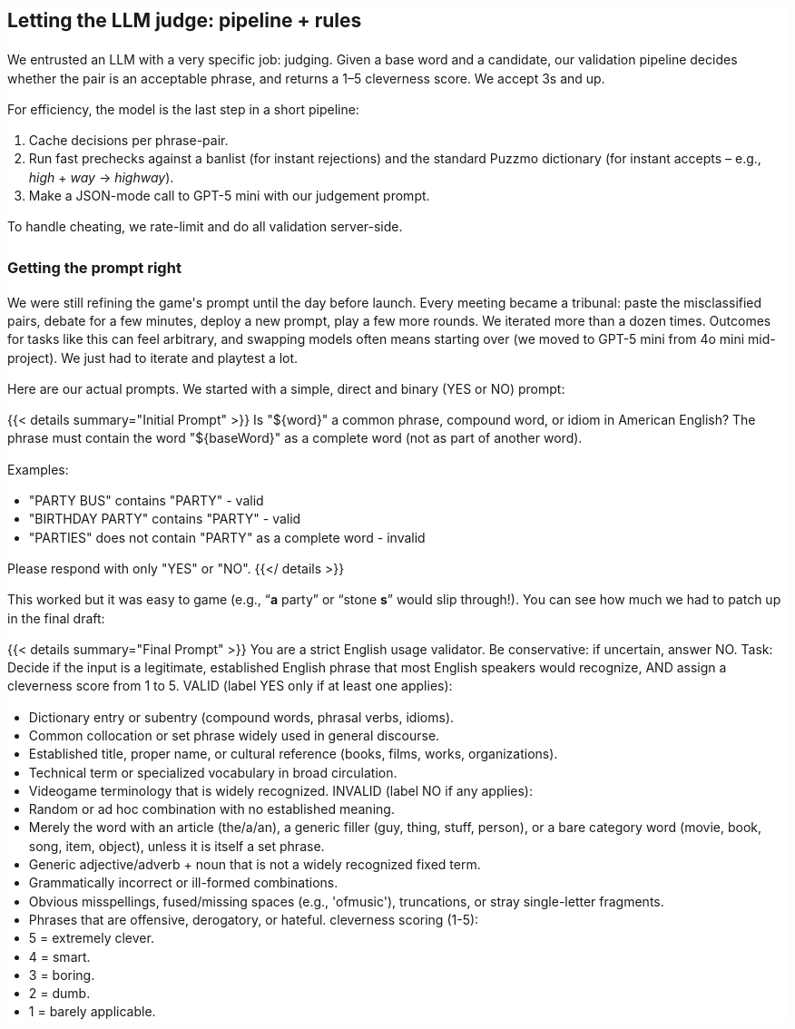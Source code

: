 ## Letting the LLM judge: pipeline + rules

We entrusted an LLM with a very specific job: judging. Given a base word and a candidate, our validation pipeline decides whether the pair is an acceptable phrase, and returns a 1–5 cleverness score. We accept 3s and up.

For efficiency, the model is the last step in a short pipeline:

1. Cache decisions per phrase-pair.
2. Run fast prechecks against a banlist (for instant rejections) and the standard Puzzmo dictionary (for instant accepts – e.g., _high_ + _way_ → _highway_).
3. Make a JSON-mode call to GPT-5 mini with our judgement prompt.

To handle cheating, we rate-limit and do all validation server-side.

### Getting the prompt right

We were still refining the game's prompt until the day before launch. Every meeting became a tribunal: paste the misclassified pairs, debate for a few minutes, deploy a new prompt, play a few more rounds. We iterated more than a dozen times. Outcomes for tasks like this can feel arbitrary, and swapping models often means starting over (we moved to GPT-5 mini from 4o mini mid-project). We just had to iterate and playtest a lot.

Here are our actual prompts. We started with a simple, direct and binary (YES or NO) prompt:

{{< details summary="Initial Prompt" >}}
Is "${word}" a common phrase, compound word, or idiom in American English? The phrase must contain the word "${baseWord}" as a complete word (not as part of another word).

Examples:

- "PARTY BUS" contains "PARTY" - valid
- "BIRTHDAY PARTY" contains "PARTY" - valid
- "PARTIES" does not contain "PARTY" as a complete word - invalid

Please respond with only "YES" or "NO".
{{</ details >}}

This worked but it was easy to game (e.g., “**a** party” or “stone **s**” would slip through!). You can see how much we had to patch up in the final draft:

{{< details summary="Final Prompt" >}}
You are a strict English usage validator. Be conservative: if uncertain, answer NO.
Task: Decide if the input is a legitimate, established English phrase that most English speakers would recognize, AND assign a cleverness score from 1 to 5.
VALID (label YES only if at least one applies):

- Dictionary entry or subentry (compound words, phrasal verbs, idioms).
- Common collocation or set phrase widely used in general discourse.
- Established title, proper name, or cultural reference (books, films, works, organizations).
- Technical term or specialized vocabulary in broad circulation.
- Videogame terminology that is widely recognized.
  INVALID (label NO if any applies):
- Random or ad hoc combination with no established meaning.
- Merely the word with an article (the/a/an), a generic filler (guy, thing, stuff, person), or a bare category word (movie, book, song, item, object), unless it is itself a set phrase.
- Generic adjective/adverb + noun that is not a widely recognized fixed term.
- Grammatically incorrect or ill-formed combinations.
- Obvious misspellings, fused/missing spaces (e.g., 'ofmusic'), truncations, or stray single-letter fragments.
- Phrases that are offensive, derogatory, or hateful.
  cleverness scoring (1-5):
- 5 = extremely clever.
- 4 = smart.
- 3 = boring.
- 2 = dumb.
- 1 = barely applicable.
